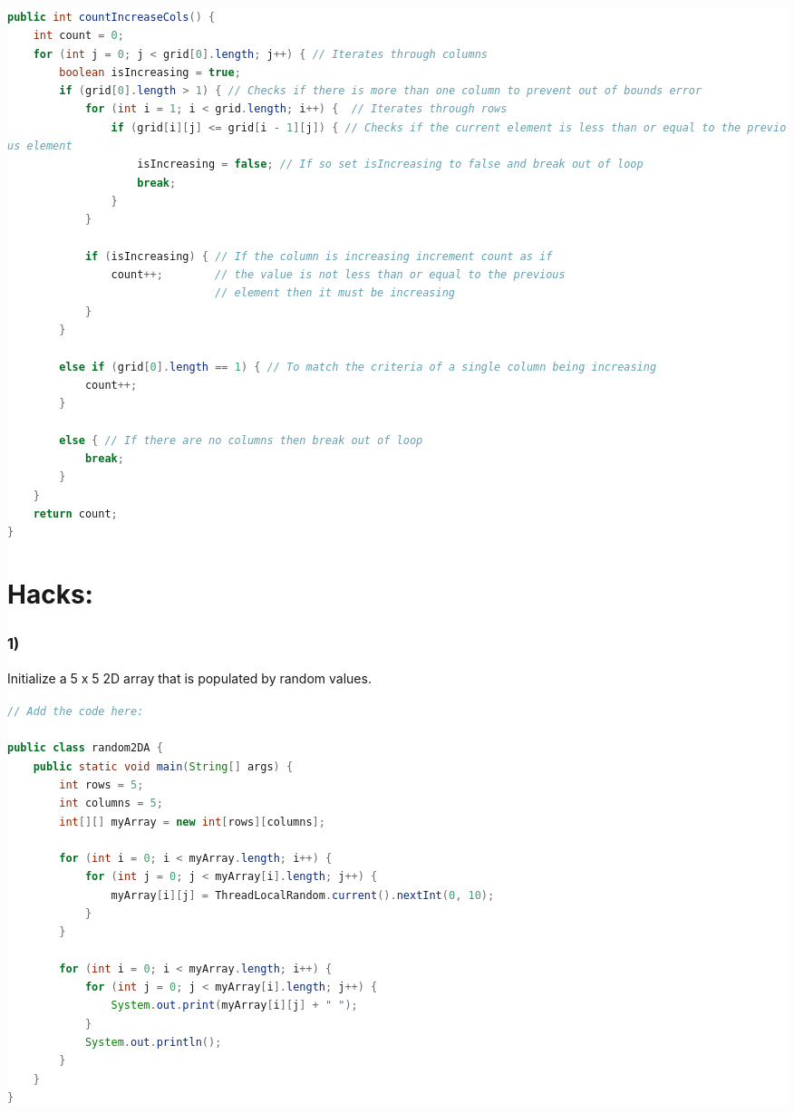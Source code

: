 
```java
public int countIncreaseCols() {
    int count = 0;
    for (int j = 0; j < grid[0].length; j++) { // Iterates through columns
        boolean isIncreasing = true; 
        if (grid[0].length > 1) { // Checks if there is more than one column to prevent out of bounds error
            for (int i = 1; i < grid.length; i++) {  // Iterates through rows
                if (grid[i][j] <= grid[i - 1][j]) { // Checks if the current element is less than or equal to the previous element
                    isIncreasing = false; // If so set isIncreasing to false and break out of loop
                    break; 
                }
            }
    
            if (isIncreasing) { // If the column is increasing increment count as if 
                count++;        // the value is not less than or equal to the previous 
                                // element then it must be increasing 
            }
        }
        
        else if (grid[0].length == 1) { // To match the criteria of a single column being increasing
            count++;
        }
        
        else { // If there are no columns then break out of loop
            break;
        }
    }
    return count; 
}
```

# Hacks:

### 1) 
Initialize a 5 x 5 2D array that is populated by random values.


```java
// Add the code here:

public class random2DA {
    public static void main(String[] args) {
        int rows = 5;
        int columns = 5;
        int[][] myArray = new int[rows][columns];
        
        for (int i = 0; i < myArray.length; i++) {
            for (int j = 0; j < myArray[i].length; j++) {
                myArray[i][j] = ThreadLocalRandom.current().nextInt(0, 10);
            }
        }
    
        for (int i = 0; i < myArray.length; i++) {
            for (int j = 0; j < myArray[i].length; j++) {
                System.out.print(myArray[i][j] + " ");
            }
            System.out.println();
        }
    }
}
```